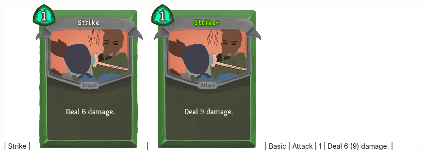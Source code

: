 | Strike | ![](small-card-images/Green-Strike.png) | ![](small-card-images/Green-StrikePlus.png) | Basic | Attack | 1 | Deal 6 (9) damage. |